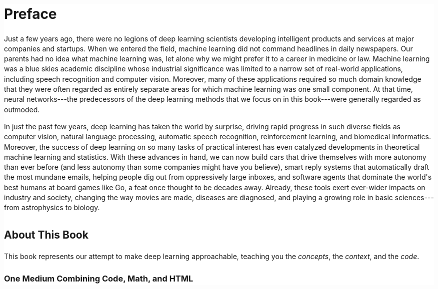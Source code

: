 # Preface

Just a few years ago, there were no legions of deep learning scientists
developing intelligent products and services at major companies and startups.
When we entered the field, machine learning 
did not command headlines in daily newspapers.
Our parents had no idea what machine learning was,
let alone why we might prefer it to a career in medicine or law.
Machine learning was a blue skies academic discipline
whose industrial significance was limited
to a narrow set of real-world applications,
including speech recognition and computer vision.
Moreover, many of these applications
required so much domain knowledge
that they were often regarded as entirely separate areas 
for which machine learning was one small component.
At that time, neural networks---the 
predecessors of the deep learning methods
that we focus on in this book---were 
generally regarded as outmoded.


In just the past few years, deep learning has taken the world by surprise,
driving rapid progress in such diverse fields 
as computer vision, natural language processing, 
automatic speech recognition, reinforcement learning, 
and biomedical informatics.
Moreover, the success of deep learning
on so many tasks of practical interest
has even catalyzed developments 
in theoretical machine learning and statistics.
With these advances in hand, 
we can now build cars that drive themselves
with more autonomy than ever before 
(and less autonomy than some companies might have you believe),
smart reply systems that automatically draft the most mundane emails,
helping people dig out from oppressively large inboxes,
and software agents that dominate the world's best humans
at board games like Go, a feat once thought to be decades away.
Already, these tools exert ever-wider impacts on industry and society,
changing the way movies are made, diseases are diagnosed,
and playing a growing role in basic sciences---from astrophysics to biology.



## About This Book

This book represents our attempt to make deep learning approachable,
teaching you the *concepts*, the *context*, and the *code*.

### One Medium Combining Code, Math, and HTML
